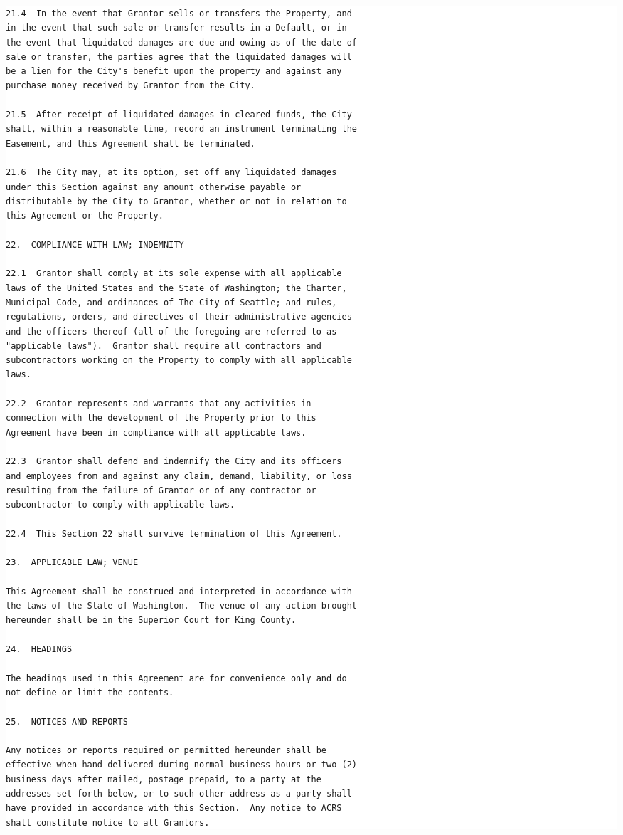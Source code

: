     21.4  In the event that Grantor sells or transfers the Property, and  
    in the event that such sale or transfer results in a Default, or in  
    the event that liquidated damages are due and owing as of the date of  
    sale or transfer, the parties agree that the liquidated damages will  
    be a lien for the City's benefit upon the property and against any  
    purchase money received by Grantor from the City.  
  
    21.5  After receipt of liquidated damages in cleared funds, the City  
    shall, within a reasonable time, record an instrument terminating the  
    Easement, and this Agreement shall be terminated.  
  
    21.6  The City may, at its option, set off any liquidated damages  
    under this Section against any amount otherwise payable or  
    distributable by the City to Grantor, whether or not in relation to  
    this Agreement or the Property.  
  
    22.  COMPLIANCE WITH LAW; INDEMNITY  
  
    22.1  Grantor shall comply at its sole expense with all applicable  
    laws of the United States and the State of Washington; the Charter,  
    Municipal Code, and ordinances of The City of Seattle; and rules,  
    regulations, orders, and directives of their administrative agencies  
    and the officers thereof (all of the foregoing are referred to as  
    "applicable laws").  Grantor shall require all contractors and  
    subcontractors working on the Property to comply with all applicable  
    laws.  
  
    22.2  Grantor represents and warrants that any activities in  
    connection with the development of the Property prior to this  
    Agreement have been in compliance with all applicable laws.  
  
    22.3  Grantor shall defend and indemnify the City and its officers  
    and employees from and against any claim, demand, liability, or loss  
    resulting from the failure of Grantor or of any contractor or  
    subcontractor to comply with applicable laws.  
  
    22.4  This Section 22 shall survive termination of this Agreement.  
  
    23.  APPLICABLE LAW; VENUE  
  
    This Agreement shall be construed and interpreted in accordance with  
    the laws of the State of Washington.  The venue of any action brought  
    hereunder shall be in the Superior Court for King County.  
  
    24.  HEADINGS  
  
    The headings used in this Agreement are for convenience only and do  
    not define or limit the contents.  
  
    25.  NOTICES AND REPORTS  
  
    Any notices or reports required or permitted hereunder shall be  
    effective when hand-delivered during normal business hours or two (2)  
    business days after mailed, postage prepaid, to a party at the  
    addresses set forth below, or to such other address as a party shall  
    have provided in accordance with this Section.  Any notice to ACRS  
    shall constitute notice to all Grantors.  
  